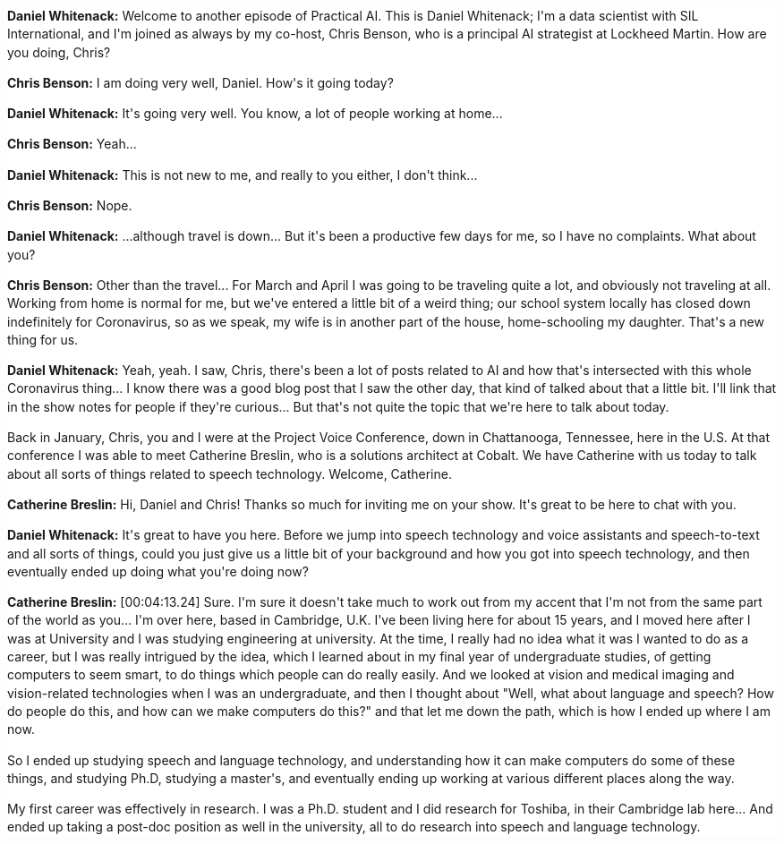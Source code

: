 **Daniel Whitenack:** Welcome to another episode of Practical AI. This is Daniel Whitenack; I'm a data scientist with SIL International, and I'm joined as always by my co-host, Chris Benson, who is a principal AI strategist at Lockheed Martin. How are you doing, Chris?

**Chris Benson:** I am doing very well, Daniel. How's it going today?

**Daniel Whitenack:** It's going very well. You know, a lot of people working at home...

**Chris Benson:** Yeah...

**Daniel Whitenack:** This is not new to me, and really to you either, I don't think...

**Chris Benson:** Nope.

**Daniel Whitenack:** ...although travel is down... But it's been a productive few days for me, so I have no complaints. What about you?

**Chris Benson:** Other than the travel... For March and April I was going to be traveling quite a lot, and obviously not traveling at all. Working from home is normal for me, but we've entered a little bit of a weird thing; our school system locally has closed down indefinitely for Coronavirus, so as we speak, my wife is in another part of the house, home-schooling my daughter. That's a new thing for us.

**Daniel Whitenack:** Yeah, yeah. I saw, Chris, there's been a lot of posts related to AI and how that's intersected with this whole Coronavirus thing... I know there was a good blog post that I saw the other day, that kind of talked about that a little bit. I'll link that in the show notes for people if they're curious... But that's not quite the topic that we're here to talk about today.

Back in January, Chris, you and I were at the Project Voice Conference, down in Chattanooga, Tennessee, here in the U.S. At that conference I was able to meet Catherine Breslin, who is a solutions architect at Cobalt. We have Catherine with us today to talk about all sorts of things related to speech technology. Welcome, Catherine.

**Catherine Breslin:** Hi, Daniel and Chris! Thanks so much for inviting me on your show. It's great to be here to chat with you.

**Daniel Whitenack:** It's great to have you here. Before we jump into speech technology and voice assistants and speech-to-text and all sorts of things, could you just give us a little bit of your background and how you got into speech technology, and then eventually ended up doing what you're doing now?

**Catherine Breslin:** \[00:04:13.24\] Sure. I'm sure it doesn't take much to work out from my accent that I'm not from the same part of the world as you... I'm over here, based in Cambridge, U.K. I've been living here for about 15 years, and I moved here after I was at University and I was studying engineering at university. At the time, I really had no idea what it was I wanted to do as a career, but I was really intrigued by the idea, which I learned about in my final year of undergraduate studies, of getting computers to seem smart, to do things which people can do really easily. And we looked at vision and medical imaging and vision-related technologies when I was an undergraduate, and then I thought about "Well, what about language and speech? How do people do this, and how can we make computers do this?" and that let me down the path, which is how I ended up where I am now.

So I ended up studying speech and language technology, and understanding how it can make computers do some of these things, and studying Ph.D, studying a master's, and eventually ending up working at various different places along the way.

My first career was effectively in research. I was a Ph.D. student and I did research for Toshiba, in their Cambridge lab here... And ended up taking a post-doc position as well in the university, all to do research into speech and language technology.
